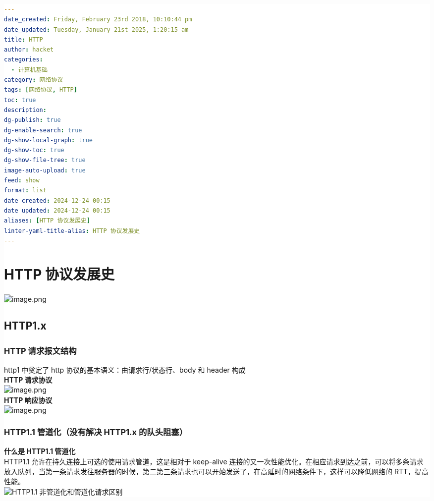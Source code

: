 ```yaml
---
date_created: Friday, February 23rd 2018, 10:10:44 pm
date_updated: Tuesday, January 21st 2025, 1:20:15 am
title: HTTP
author: hacket
categories:
  - 计算机基础
category: 网络协议
tags: [网络协议, HTTP]
toc: true
description: 
dg-publish: true
dg-enable-search: true
dg-show-local-graph: true
dg-show-toc: true
dg-show-file-tree: true
image-auto-upload: true
feed: show
format: list
date created: 2024-12-24 00:15
date updated: 2024-12-24 00:15
aliases: [HTTP 协议发展史]
linter-yaml-title-alias: HTTP 协议发展史
---
```


# HTTP 协议发展史

![image.png](https://cdn.nlark.com/yuque/0/2022/png/694278/1669602294961-29a04893-c0c6-45ae-9d39-cf404761eaee.png#averageHue=%23f1f0f0&clientId=u20249c9c-4830-4&from=paste&id=uf96fded5&originHeight=160&originWidth=1078&originalType=url&ratio=1&rotation=0&showTitle=false&size=78639&status=done&style=none&taskId=ubc914522-e2cb-4d85-b37d-99b1713470a&title=)

## HTTP1.x

### HTTP 请求报文结构

http1 中奠定了 http 协议的基本语义：由请求行/状态行、body 和 header 构成<br />**HTTP 请求协议**<br />![image.png](https://cdn.nlark.com/yuque/0/2022/png/694278/1669602767973-bf944eb5-7025-408e-be01-5c97990894e5.png#averageHue=%23d2e4cf&clientId=ua73c11a6-4b18-4&from=paste&height=343&id=u7c376a94&originHeight=491&originWidth=611&originalType=url&ratio=1&rotation=0&showTitle=false&size=74678&status=done&style=none&taskId=u0ad371ba-0627-4775-965c-f7c07e62067&title=&width=427)<br />**HTTP 响应协议**<br />![image.png](https://cdn.nlark.com/yuque/0/2022/png/694278/1669602896088-5ee67dd6-805d-497c-b641-a318e8561978.png#averageHue=%23d3e6d0&clientId=ua73c11a6-4b18-4&from=paste&height=343&id=uea10d001&originHeight=491&originWidth=611&originalType=url&ratio=1&rotation=0&showTitle=false&size=72322&status=done&style=none&taskId=u9dd49501-a172-4038-b675-0b07173c0ef&title=&width=427)

### HTTP1.1 管道化（没有解决 HTTP1.x 的队头阻塞）

**什么是 HTTP1.1 管道化**<br />HTTP1.1 允许在持久连接上可选的使用请求管道，这是相对于 keep-alive 连接的又一次性能优化。在相应请求到达之前，可以将多条请求放入队列，当第一条请求发往服务器的时候，第二第三条请求也可以开始发送了，在高延时的网络条件下，这样可以降低网络的 RTT，提高性能。<br />![HTTP1.1 非管道化和管道化请求区别](https://cdn.nlark.com/yuque/0/2023/png/694278/1673539165917-d1681f98-5d08-4f53-a32e-d49f44c272dc.png#averageHue=%23000000&clientId=u3cf4537e-1150-4&from=paste&height=407&id=uec789e4c&originHeight=834&originWidth=1200&originalType=url&ratio=1&rotation=0&showTitle=true&status=done&style=none&taskId=uc6bfcd3c-ae7b-4113-a7f6-0b25a7e32f5&title=HTTP1.1%20%E9%9D%9E%E7%AE%A1%E9%81%93%E5%8C%96%E5%92%8C%E7%AE%A1%E9%81%93%E5%8C%96%E8%AF%B7%E6%B1%82%E5%8C%BA%E5%88%AB&width=585 "HTTP1.1 非管道化和管道化请求区别")
